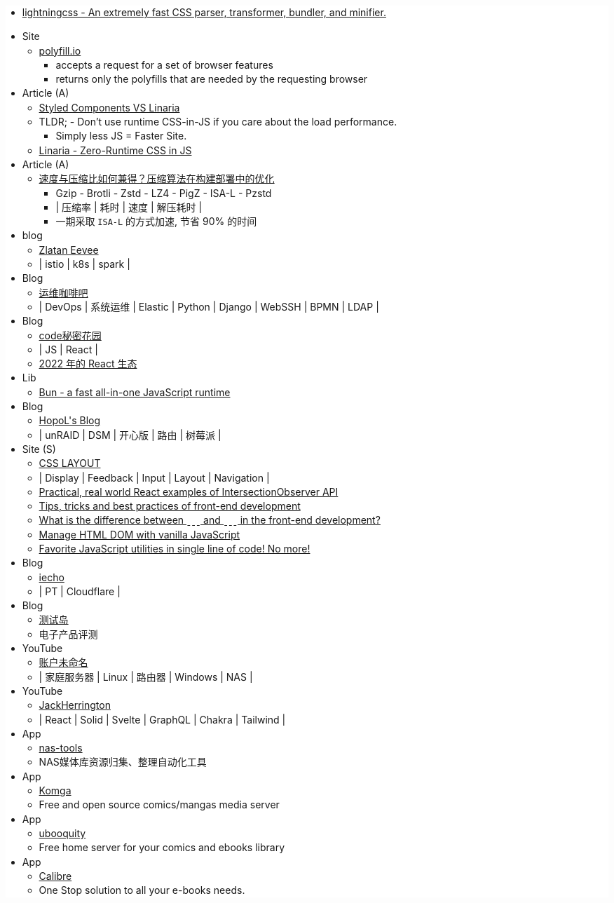   + [lightningcss - An extremely fast CSS parser, transformer, bundler, and minifier.](https://lightningcss.dev)
- Site
  + [polyfill.io](https://polyfill.io/v3/)
    * accepts a request for a set of browser features
    * returns only the polyfills that are needed by the requesting browser
- Article (A)
  + [Styled Components VS Linaria](https://pustelto.com/blog/css-vs-css-in-js-perf/)
  + TLDR; - Don’t use runtime CSS-in-JS if you care about the load performance.
    * Simply less JS = Faster Site. 
  + [Linaria - Zero-Runtime CSS in JS](https://linaria.dev)
- Article (A)
  + [速度与压缩比如何兼得？压缩算法在构建部署中的优化](https://tech.meituan.com/2021/01/07/pack-gzip-zstd-lz4.html)
    * Gzip - Brotli - Zstd - LZ4 - PigZ - ISA-L - Pzstd
    * | 压缩率 | 耗时 | 速度 | 解压耗时 |
    * 一期采取 `ISA-L` 的方式加速, 节省 90% 的时间
- blog
  + [Zlatan Eevee](https://ieevee.com/archives/)
  + | istio | k8s | spark |
- Blog
  + [运维咖啡吧](https://blog.ops-coffee.cn)
  + | DevOps | 系统运维 | Elastic | Python | Django | WebSSH | BPMN | LDAP |
- Blog
  + [code秘密花园](https://blog.conardli.top/archives/)
  + | JS | React | 
  + [2022 年的 React 生态](https://blog.conardli.top/2022/04/11/react/react-community/)
- Lib
  + [Bun - a fast all-in-one JavaScript runtime](https://bun.sh)
- Blog
  + [HopoL's Blog](https://www.hopol.cn/)
  + | unRAID | DSM | 开心版 | 路由 | 树莓派 |
- Site (S)
  + [CSS LAYOUT](https://csslayout.io/)
  + | Display | Feedback | Input | Layout | Navigation |
  + [Practical, real world React examples of IntersectionObserver API](https://intersectionobserver.io/)
  + [Tips, tricks and best practices of front-end development](https://getfrontend.tips/)
  + [What is the difference between ˍˍˍ and ˍˍˍ in the front-end development?](https://thisthat.dev/)
  + [Manage HTML DOM with vanilla JavaScript](https://htmldom.dev/)
  + [Favorite JavaScript utilities in single line of code! No more!](https://1loc.dev/)
- Blog
  + [iecho](https://iecho.cc/)
  + | PT | Cloudflare |
- Blog
  + [测试岛](https://ceshidao.com/)
  + 电子产品评测
- YouTube
  + [账户未命名](https://www.youtube.com/c/%E8%B4%A6%E6%88%B7%E6%9C%AA%E5%91%BD%E5%90%8D)
  + | 家庭服务器 | Linux | 路由器 | Windows | NAS |
- YouTube
  + [JackHerrington](https://www.youtube.com/c/JackHerrington)
  + | React | Solid | Svelte | GraphQL | Chakra | Tailwind |
- App
  + [nas-tools](https://github.com/jxxghp/nas-tools)
  + NAS媒体库资源归集、整理自动化工具
- App
  + [Komga](https://komga.org/)
  + Free and open source comics/mangas media server
- App
  + [ubooquity](https://vaemendis.net/ubooquity/)
  + Free home server for your comics and ebooks library
- App
  + [Calibre](https://calibre-ebook.com/)
  + One Stop solution to all your e-books needs.